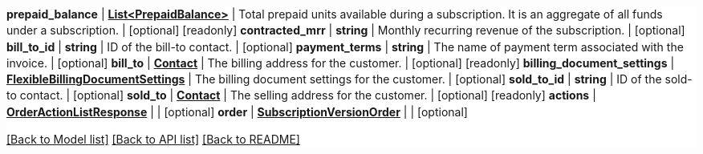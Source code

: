 **prepaid_balance** | [**List&lt;PrepaidBalance&gt;**](PrepaidBalance.md) | Total prepaid units available during a subscription. It is an aggregate of all funds under a subscription. | [optional] [readonly] 
**contracted_mrr** | **string** | Monthly recurring revenue of the subscription. | [optional] 
**bill_to_id** | **string** | ID of the bill-to contact. | [optional] 
**payment_terms** | **string** | The name of payment term associated with the invoice. | [optional] 
**bill_to** | [**Contact**](Contact.md) | The billing address for the customer. | [optional] [readonly] 
**billing_document_settings** | [**FlexibleBillingDocumentSettings**](FlexibleBillingDocumentSettings.md) | The billing document settings for the customer. | [optional] 
**sold_to_id** | **string** | ID of the sold-to contact. | [optional] 
**sold_to** | [**Contact**](Contact.md) | The selling address for the customer. | [optional] [readonly] 
**actions** | [**OrderActionListResponse**](OrderActionListResponse.md) |  | [optional] 
**order** | [**SubscriptionVersionOrder**](SubscriptionVersionOrder.md) |  | [optional] 

[[Back to Model list]](../README.md#documentation-for-models)
[[Back to API list]](../README.md#documentation-for-api-endpoints)
[[Back to README]](../README.md)

